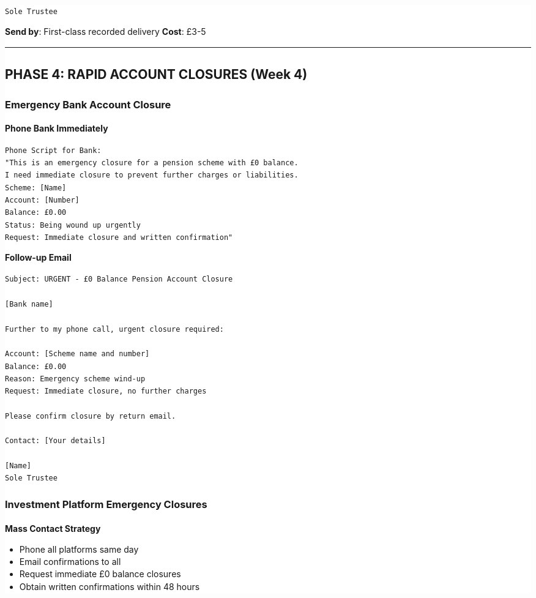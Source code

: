 ```
Sole Trustee
```

**Send by**: First-class recorded delivery
**Cost**: £3-5

---

## PHASE 4: RAPID ACCOUNT CLOSURES (Week 4)

### Emergency Bank Account Closure

**Phone Bank Immediately**
```
Phone Script for Bank:
"This is an emergency closure for a pension scheme with £0 balance. 
I need immediate closure to prevent further charges or liabilities.
Scheme: [Name]
Account: [Number]
Balance: £0.00
Status: Being wound up urgently
Request: Immediate closure and written confirmation"
```

**Follow-up Email**
```
Subject: URGENT - £0 Balance Pension Account Closure

[Bank name]

Further to my phone call, urgent closure required:

Account: [Scheme name and number]
Balance: £0.00
Reason: Emergency scheme wind-up
Request: Immediate closure, no further charges

Please confirm closure by return email.

Contact: [Your details]

[Name]
Sole Trustee
```

### Investment Platform Emergency Closures

**Mass Contact Strategy**
- Phone all platforms same day
- Email confirmations to all
- Request immediate £0 balance closures
- Obtain written confirmations within 48 hours
